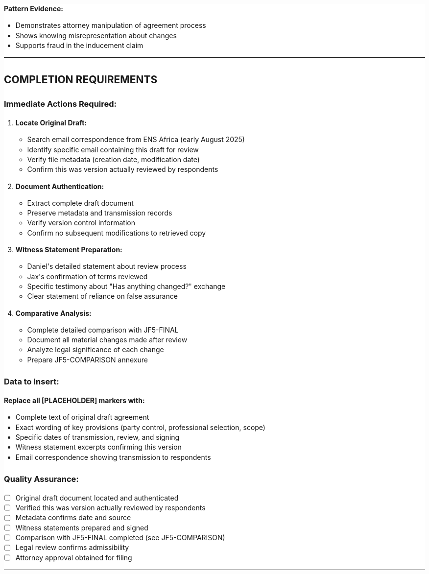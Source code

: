 **Pattern Evidence:**
- Demonstrates attorney manipulation of agreement process
- Shows knowing misrepresentation about changes
- Supports fraud in the inducement claim

---

## COMPLETION REQUIREMENTS

### Immediate Actions Required:

1. **Locate Original Draft:**
   - Search email correspondence from ENS Africa (early August 2025)
   - Identify specific email containing this draft for review
   - Verify file metadata (creation date, modification date)
   - Confirm this was version actually reviewed by respondents

2. **Document Authentication:**
   - Extract complete draft document
   - Preserve metadata and transmission records
   - Verify version control information
   - Confirm no subsequent modifications to retrieved copy

3. **Witness Statement Preparation:**
   - Daniel's detailed statement about review process
   - Jax's confirmation of terms reviewed
   - Specific testimony about "Has anything changed?" exchange
   - Clear statement of reliance on false assurance

4. **Comparative Analysis:**
   - Complete detailed comparison with JF5-FINAL
   - Document all material changes made after review
   - Analyze legal significance of each change
   - Prepare JF5-COMPARISON annexure

### Data to Insert:

**Replace all [PLACEHOLDER] markers with:**
- Complete text of original draft agreement
- Exact wording of key provisions (party control, professional selection, scope)
- Specific dates of transmission, review, and signing
- Witness statement excerpts confirming this version
- Email correspondence showing transmission to respondents

### Quality Assurance:

- [ ] Original draft document located and authenticated
- [ ] Verified this was version actually reviewed by respondents
- [ ] Metadata confirms date and source
- [ ] Witness statements prepared and signed
- [ ] Comparison with JF5-FINAL completed (see JF5-COMPARISON)
- [ ] Legal review confirms admissibility
- [ ] Attorney approval obtained for filing

---
